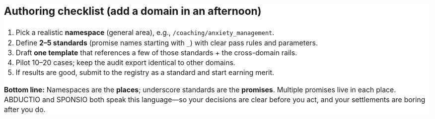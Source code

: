 ## Authoring checklist (add a domain in an afternoon)
1) Pick a realistic **namespace** (general area), e.g., `/coaching/anxiety_management`.  
2) Define **2–5 standards** (promise names starting with `_`) with clear pass rules and parameters.  
3) Draft **one template** that references a few of those standards + the cross-domain rails.  
4) Pilot 10–20 cases; keep the audit export identical to other domains.  
5) If results are good, submit to the registry as a standard and start earning merit.

**Bottom line:** Namespaces are the **places**; underscore standards are the **promises**. Multiple promises live in each place. ABDUCTIO and SPONSIO both speak this language—so your decisions are clear before you act, and your settlements are boring after you do.
